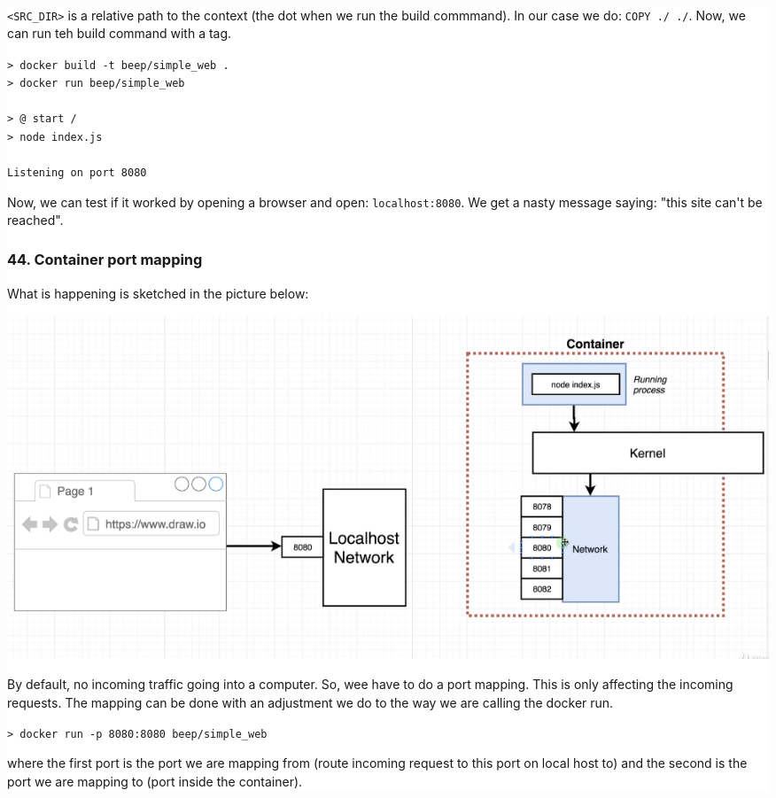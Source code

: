 `<SRC_DIR>` is a relative path to the context (the dot when we run the build commmand). 
In our case we do: `COPY ./ ./`. Now, we can run teh build command with a tag. 

```
> docker build -t beep/simple_web .
> docker run beep/simple_web 

> @ start /
> node index.js

Listening on port 8080

```

Now, we can test if it worked by opening a browser and open: `localhost:8080`.
We get a nasty message saying: "this site can't be reached". 

### 44. Container port mapping

What is happening is sketched in the picture below: 


<img src="images/container-traffic.png">

By default, no incoming traffic going into a computer. So, wee have to do 
a port mapping. This is only affecting the incoming requests. The mapping 
can be done with an adjustment we do to the way we are calling the docker 
run. 

```
> docker run -p 8080:8080 beep/simple_web
```

where the first port is the port we are mapping from (route incoming request to 
this port on local host to) and the second is the port 
we are mapping to (port inside the container). 
